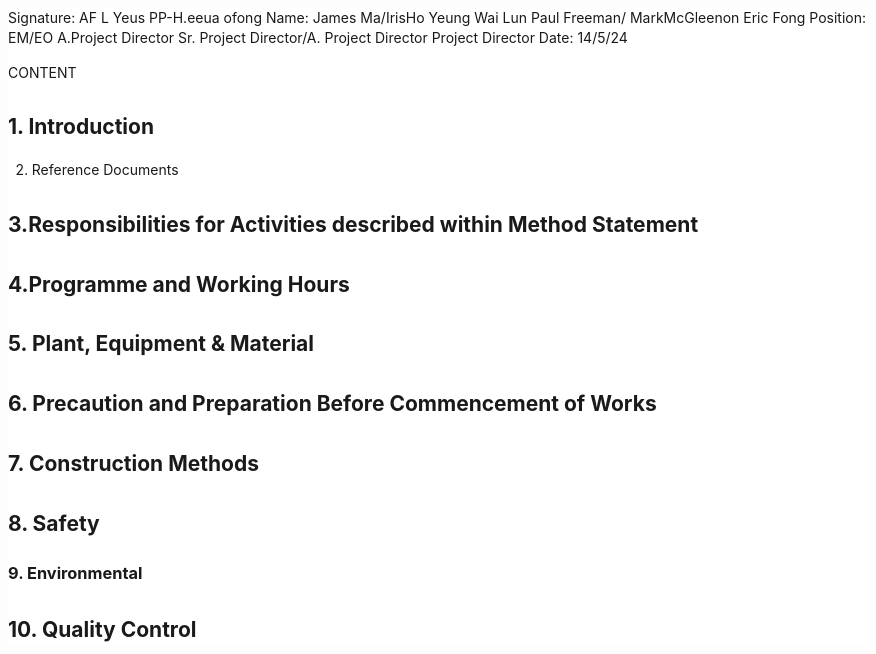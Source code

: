 <td colspan="1" rowspan="1">Signature:</td>
<td colspan="1" rowspan="1">AF</td>
<td colspan="1" rowspan="1">L Yeus</td>
<td colspan="1" rowspan="1">PP-H.eeua</td>
<td colspan="1" rowspan="1"> ofong</td>
</tr><tr>
<td colspan="1" rowspan="1">Name:</td>
<td colspan="1" rowspan="1">James Ma/IrisHo</td>
<td colspan="1" rowspan="1">Yeung Wai Lun</td>
<td colspan="1" rowspan="1">Paul Freeman/ MarkMcGleenon</td>
<td colspan="1" rowspan="1">Eric Fong</td>
</tr><tr>
<td colspan="1" rowspan="1">Position:</td>
<td colspan="1" rowspan="1">EM/EO</td>
<td colspan="1" rowspan="1">A.Project Director</td>
<td colspan="1" rowspan="1">Sr. Project Director/A. Project Director</td>
<td colspan="1" rowspan="1">Project Director</td>
</tr><tr>
<td colspan="1" rowspan="1">Date:</td>
<td colspan="1" rowspan="1"></td>
<td colspan="1" rowspan="1"></td>
<td colspan="1" rowspan="1"></td>
<td colspan="1" rowspan="1">14/5/24</td>
</tr></table>

CONTENT

## 1. Introduction

2. Reference Documents

## 3.Responsibilities for Activities described within Method Statement 

## 4.Programme and Working Hours

## 5. Plant, Equipment & Material

## 6. Precaution and Preparation Before Commencement of Works 

## 7. Construction Methods

## 8. Safety

### 9. Environmental

## 10. Quality Control
